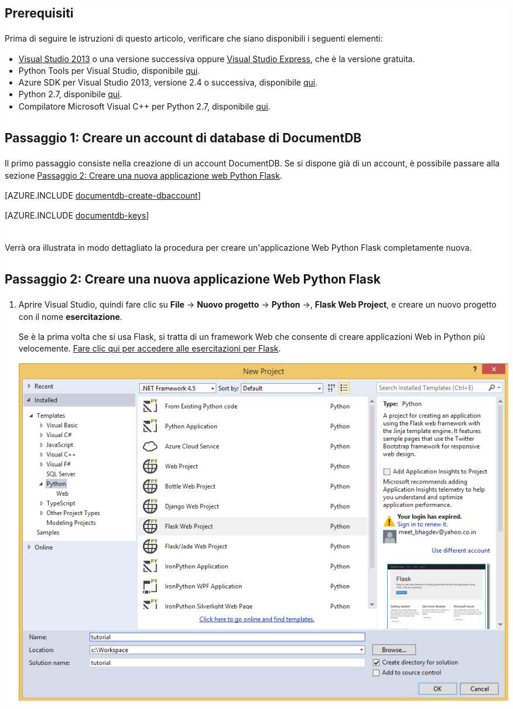 
## Prerequisiti

Prima di seguire le istruzioni di questo articolo, verificare che siano disponibili i seguenti elementi:

- [Visual Studio 2013](http://www.visualstudio.com/) o una versione successiva oppure [Visual Studio Express], che è la versione gratuita.
- Python Tools per Visual Studio, disponibile [qui][].
- Azure SDK per Visual Studio 2013, versione 2.4 o successiva, disponibile [qui][1].
- Python 2.7, disponibile [qui][2].
- Compilatore Microsoft Visual C++ per Python 2.7, disponibile [qui][3].

## Passaggio 1: Creare un account di database di DocumentDB

Il primo passaggio consiste nella creazione di un account DocumentDB. Se si dispone già di un account, è possibile passare alla sezione [Passaggio 2: Creare una nuova applicazione web Python Flask](#Step-2:-Create-a-new-Python-Flask-Web-Application).

[AZURE.INCLUDE [documentdb-create-dbaccount](../../includes/documentdb-create-dbaccount.md)]

[AZURE.INCLUDE [documentdb-keys](../../includes/documentdb-keys.md)]

<br/> Verrà ora illustrata in modo dettagliato la procedura per creare un'applicazione Web Python Flask completamente nuova.

## Passaggio 2: Creare una nuova applicazione Web Python Flask

1. Aprire Visual Studio, quindi fare clic su **File** -\> **Nuovo progetto** -\> **Python** -\>, **Flask Web Project**, e creare un nuovo progetto con il nome **esercitazione**.

	Se è la prima volta che si usa Flask, si tratta di un framework Web che consente di creare applicazioni Web in Python più velocemente. [Fare clic qui per accedere alle esercitazioni per Flask][].

	![Schermata della finestra Nuovo progetto in Vidual Studio con Python selezionato a sinistra, progetto web Flask selezionato nella parte centrale ed esercitazioni sul nome nella casella nome](./media/documentdb-python-application/image9.png)

  [Fare clic qui per accedere alle esercitazioni per Flask]: http://blog.miguelgrinberg.com/post/the-flask-mega-tutorial-part-i-hello-world
  [Visual Studio Express]: http://www.visualstudio.com/products/visual-studio-express-vs.aspx
  [qui]: http://aka.ms/ptvs
  [1]: http://go.microsoft.com/fwlink/?linkid=254281&clcid=0x409
  [2]: https://www.python.org/downloads/windows/
  [3]: http://aka.ms/vcpython27
  [Microsoft Web Platform Installer]: http://www.microsoft.com/web/downloads/platform.aspx
  [Azure Management Portal]: http://portal.azure.com
